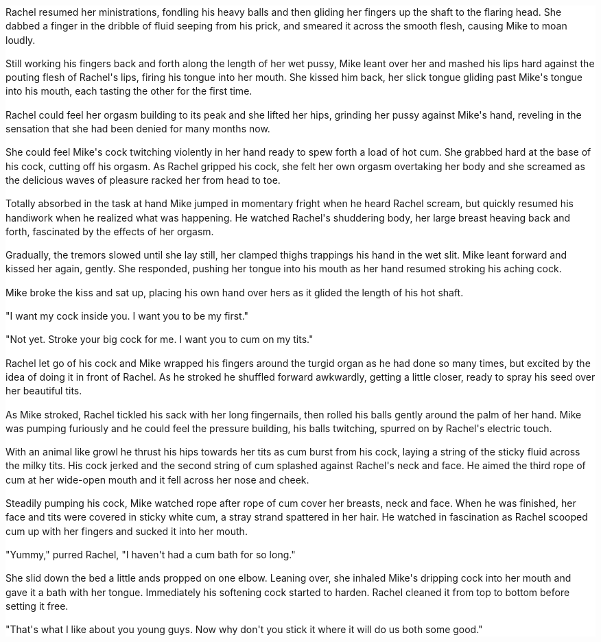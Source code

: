 Rachel resumed her ministrations, fondling his heavy balls and then gliding her fingers up the shaft to the flaring head. She dabbed a finger in the dribble of fluid seeping from his prick, and smeared it across the smooth flesh, causing Mike to moan loudly. 

Still working his fingers back and forth along the length of her wet pussy, Mike leant over her and mashed his lips hard against the pouting flesh of Rachel's lips, firing his tongue into her mouth. She kissed him back, her slick tongue gliding past Mike's tongue into his mouth, each tasting the other for the first time. 

Rachel could feel her orgasm building to its peak and she lifted her hips, grinding her pussy against Mike's hand, reveling in the sensation that she had been denied for many months now. 

She could feel Mike's cock twitching violently in her hand ready to spew forth a load of hot cum. She grabbed hard at the base of his cock, cutting off his orgasm. As Rachel gripped his cock, she felt her own orgasm overtaking her body and she screamed as the delicious waves of pleasure racked her from head to toe. 

Totally absorbed in the task at hand Mike jumped in momentary fright when he heard Rachel scream, but quickly resumed his handiwork when he realized what was happening. He watched Rachel's shuddering body, her large breast heaving back and forth, fascinated by the effects of her orgasm. 

Gradually, the tremors slowed until she lay still, her clamped thighs trappings his hand in the wet slit. Mike leant forward and kissed her again, gently. She responded, pushing her tongue into his mouth as her hand resumed stroking his aching cock. 

Mike broke the kiss and sat up, placing his own hand over hers as it glided the length of his hot shaft. 

"I want my cock inside you. I want you to be my first." 

"Not yet. Stroke your big cock for me. I want you to cum on my tits." 

Rachel let go of his cock and Mike wrapped his fingers around the turgid organ as he had done so many times, but excited by the idea of doing it in front of Rachel. As he stroked he shuffled forward awkwardly, getting a little closer, ready to spray his seed over her beautiful tits. 

As Mike stroked, Rachel tickled his sack with her long fingernails, then rolled his balls gently around the palm of her hand. Mike was pumping furiously and he could feel the pressure building, his balls twitching, spurred on by Rachel's electric touch. 

With an animal like growl he thrust his hips towards her tits as cum burst from his cock, laying a string of the sticky fluid across the milky tits. His cock jerked and the second string of cum splashed against Rachel's neck and face. He aimed the third rope of cum at her wide-open mouth and it fell across her nose and cheek. 

Steadily pumping his cock, Mike watched rope after rope of cum cover her breasts, neck and face. When he was finished, her face and tits were covered in sticky white cum, a stray strand spattered in her hair. He watched in fascination as Rachel scooped cum up with her fingers and sucked it into her mouth. 

"Yummy," purred Rachel, "I haven't had a cum bath for so long." 

She slid down the bed a little ands propped on one elbow. Leaning over, she inhaled Mike's dripping cock into her mouth and gave it a bath with her tongue. Immediately his softening cock started to harden. Rachel cleaned it from top to bottom before setting it free. 

"That's what I like about you young guys. Now why don't you stick it where it will do us both some good." 

